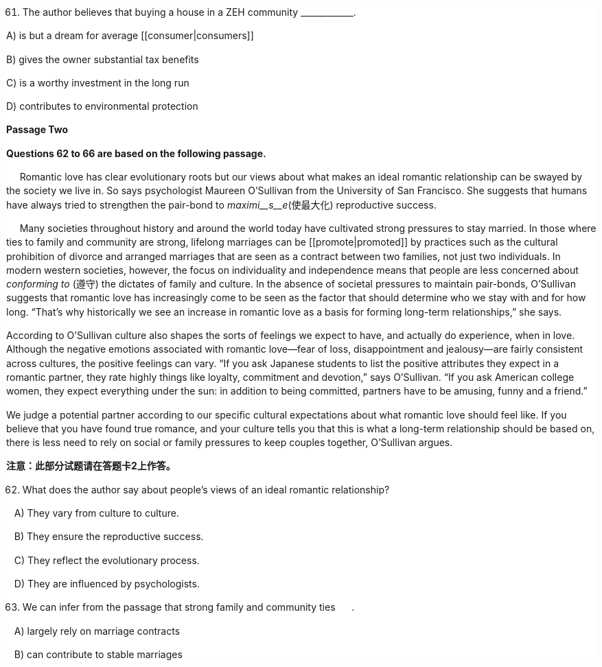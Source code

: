 61. The author believes that buying a house in a ZEH community ____________.

A) is but a dream for average [[consumer|consumers]]

B) gives the owner substantial tax benefits

C) is a worthy investment in the long run

D) contributes to environmental protection

**Passage Two**

**Questions 62 to 66 are based on the following passage.**

     Romantic love has clear evolutionary roots but our views about what makes an ideal romantic relationship can be swayed by the society we live in. So says psychologist Maureen O’Sullivan from the University of San Francisco. She suggests that humans have always tried to strengthen the pair-bond to _maximi__s__e_(使最大化) reproductive success.

     Many societies throughout history and around the world today have cultivated strong pressures to stay married. In those where ties to family and community are strong, lifelong marriages can be [[promote|promoted]] by practices such as the cultural prohibition of divorce and arranged marriages that are seen as a contract between two families, not just two individuals. In modern western societies, however, the focus on individuality and independence means that people are less concerned about _conforming to_ (遵守) the dictates of family and culture. In the absence of societal pressures to maintain pair-bonds, O’Sullivan suggests that romantic love has increasingly come to be seen as the factor that should determine who we stay with and for how long. “That’s why historically we see an increase in romantic love as a basis for forming long-term relationships,” she says.

According to O’Sullivan culture also shapes the sorts of feelings we expect to have, and actually do experience, when in love. Although the negative emotions associated with romantic love—fear of loss, disappointment and jealousy—are fairly consistent across cultures, the positive feelings can vary. “If you ask Japanese students to list the positive attributes they expect in a romantic partner, they rate highly things like loyalty, commitment and devotion,” says O’Sullivan. “If you ask American college women, they expect everything under the sun: in addition to being committed, partners have to be amusing, funny and a friend.”

We judge a potential partner according to our specific cultural expectations about what romantic love should feel like. If you believe that you have found true romance, and your culture tells you that this is what a long-term relationship should be based on, there is less need to rely on social or family pressures to keep couples together, O’Sullivan argues.

**注意：此部分试题请在答题卡2上作答。**

62. What does the author say about people’s views of an ideal romantic relationship?

   A) They vary from culture to culture.

   B) They ensure the reproductive success.

   C) They reflect the evolutionary process.

   D) They are influenced by psychologists.

63. We can infer from the passage that strong family and community ties      .

   A) largely rely on marriage contracts

   B) can contribute to stable marriages
